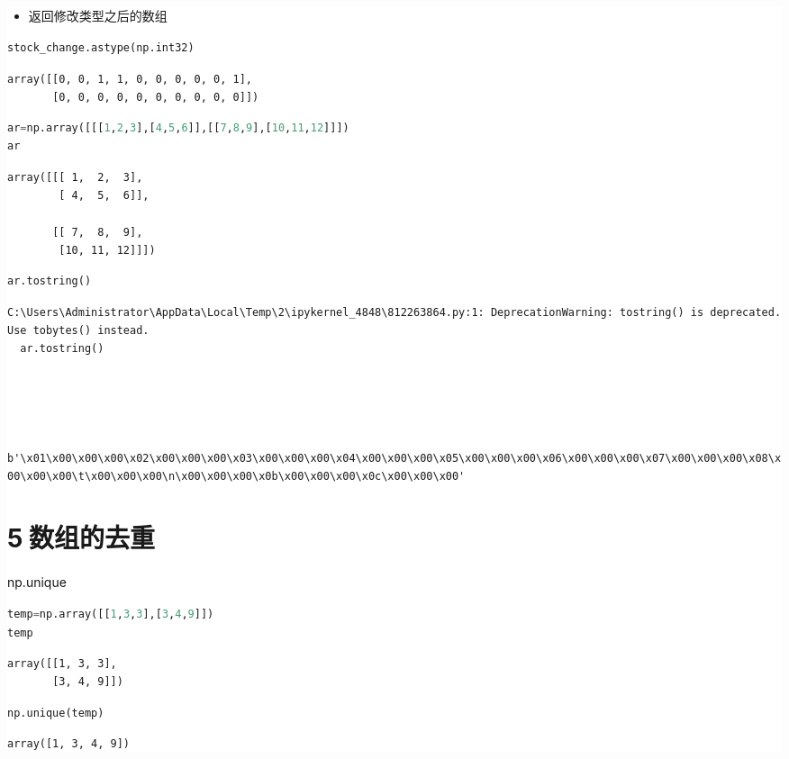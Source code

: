 * 返回修改类型之后的数组


```python
stock_change.astype(np.int32)
```




    array([[0, 0, 1, 1, 0, 0, 0, 0, 0, 1],
           [0, 0, 0, 0, 0, 0, 0, 0, 0, 0]])




```python
ar=np.array([[[1,2,3],[4,5,6]],[[7,8,9],[10,11,12]]])
ar
```




    array([[[ 1,  2,  3],
            [ 4,  5,  6]],
    
           [[ 7,  8,  9],
            [10, 11, 12]]])




```python
ar.tostring()
```

    C:\Users\Administrator\AppData\Local\Temp\2\ipykernel_4848\812263864.py:1: DeprecationWarning: tostring() is deprecated. Use tobytes() instead.
      ar.tostring()





    b'\x01\x00\x00\x00\x02\x00\x00\x00\x03\x00\x00\x00\x04\x00\x00\x00\x05\x00\x00\x00\x06\x00\x00\x00\x07\x00\x00\x00\x08\x00\x00\x00\t\x00\x00\x00\n\x00\x00\x00\x0b\x00\x00\x00\x0c\x00\x00\x00'



# 5 数组的去重

np.unique


```python
temp=np.array([[1,3,3],[3,4,9]])
temp
```




    array([[1, 3, 3],
           [3, 4, 9]])




```python
np.unique(temp)
```




    array([1, 3, 4, 9])




```python

```
